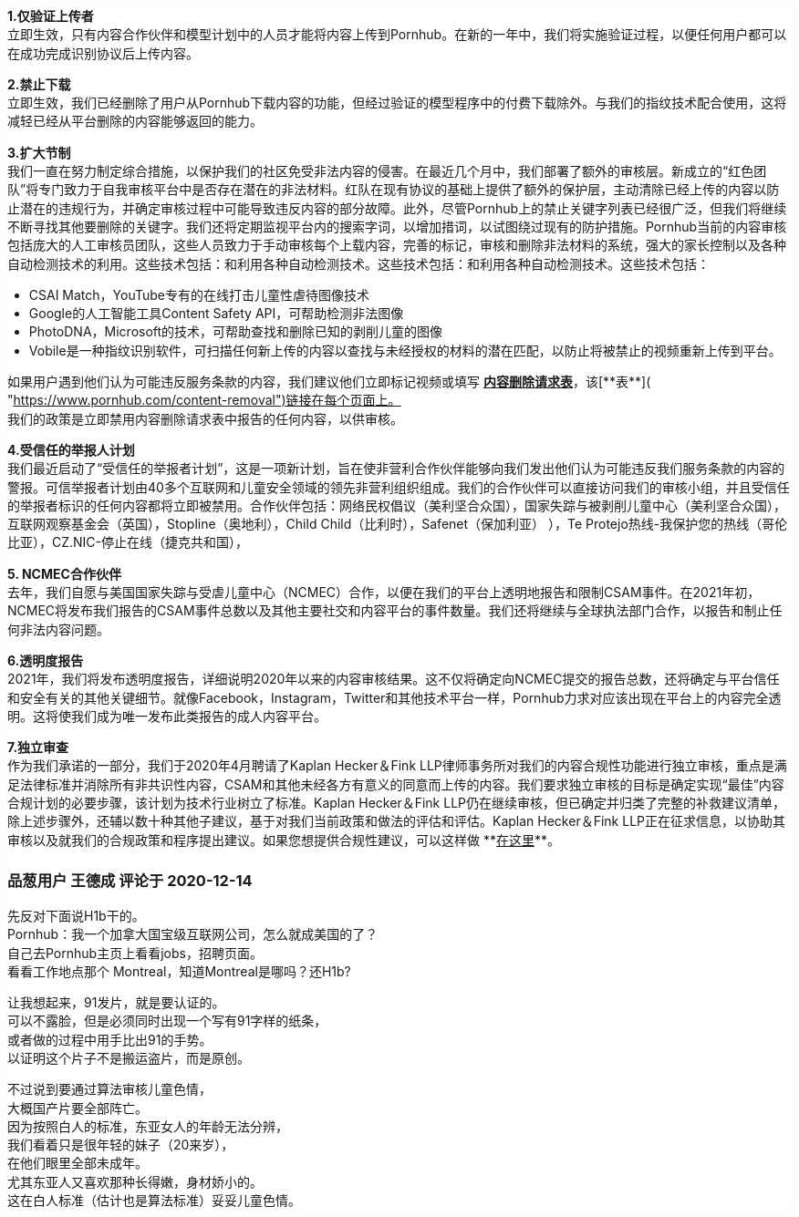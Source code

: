 **1.仅验证上传者**  
立即生效，只有内容合作伙伴和模型计划中的人员才能将内容上传到Pornhub。在新的一年中，我们将实施验证过程，以便任何用户都可以在成功完成识别协议后上传内容。  
  
**2.禁止下载**  
立即生效，我们已经删除了用户从Pornhub下载内容的功能，但经过验证的模型程序中的付费下载除外。与我们的指纹技术配合使用，这将减轻已经从平台删除的内容能够返回的能力。  
  
**3.扩大节制**  
我们一直在努力制定综合措施，以保护我们的社区免受非法内容的侵害。在最近几个月中，我们部署了额外的审核层。新成立的“红色团队”将专门致力于自我审核平台中是否存在潜在的非法材料。红队在现有协议的基础上提供了额外的保护层，主动清除已经上传的内容以防止潜在的违规行为，并确定审核过程中可能导致违反内容的部分故障。此外，尽管Pornhub上的禁止关键字列表已经很广泛，但我们将继续不断寻找其他要删除的关键字。我们还将定期监视平台内的搜索字词，以增加措词，以试图绕过现有的防护措施。Pornhub当前的内容审核包括庞大的人工审核员团队，这些人员致力于手动审核每个上载内容，完善的标记，审核和删除非法材料的系统，强大的家长控制以及各种自动检测技术的利用。这些技术包括：和利用各种自动检测技术。这些技术包括：和利用各种自动检测技术。这些技术包括：  

*   CSAI Match，YouTube专有的在线打击儿童性虐待图像技术
*   Google的人工智能工具Content Safety API，可帮助检测非法图像
*   PhotoDNA，Microsoft的技术，可帮助查找和删除已知的剥削儿童的图像
*   Vobile是一种指纹识别软件，可扫描任何新上传的内容以查找与未经授权的材料的潜在匹配，以防止将被禁止的视频重新上传到平台。

  
如果用户遇到他们认为可能违反服务条款的内容，我们建议他们立即标记视频或填写 [**内容删除请求表**]( "https://www.pornhub.com/content-removal")，该[**表**]( "https://www.pornhub.com/content-removal")链接在每个页面上。  
我们的政策是立即禁用内容删除请求表中报告的任何内容，以供审核。  
  
**4.受信任的举报人计划**  
我们最近启动了“受信任的举报者计划”，这是一项新计划，旨在使非营利合作伙伴能够向我们发出他们认为可能违反我们服务条款的内容的警报。可信举报者计划由40多个互联网和儿童安全领域的领先非营利组织组成。我们的合作伙伴可以直接访问我们的审核小组，并且受信任的举报者标识的任何内容都将立即被禁用。合作伙伴包括：网络民权倡议（美利坚合众国），国家失踪与被剥削儿童中心（美利坚合众国），互联网观察基金会（英国），Stopline（奥地利），Child Child（比利时），Safenet（保加利亚） ），Te Protejo热线-我保护您的热线（哥伦比亚），CZ.NIC-停止在线（捷克共和国），  
  
**5\. NCMEC合作伙伴**  
去年，我们自愿与美国国家失踪与受虐儿童中心（NCMEC）合作，以便在我们的平台上透明地报告和限制CSAM事件。在2021年初，NCMEC将发布我们报告的CSAM事件总数以及其他主要社交和内容平台的事件数量。我们还将继续与全球执法部门合作，以报告和制止任何非法内容问题。  
  
**6.透明度报告**  
2021年，我们将发布透明度报告，详细说明2020年以来的内容审核结果。这不仅将确定向NCMEC提交的报告总数，还将确定与平台信任和安全有关的其他关键细节。就像Facebook，Instagram，Twitter和其他技术平台一样，Pornhub力求对应该出现在平台上的内容完全透明。这将使我们成为唯一发布此类报告的成人内容平台。  
  
**7.独立审查**  
作为我们承诺的一部分，我们于2020年4月聘请了Kaplan Hecker＆Fink LLP律师事务所对我们的内容合规性功能进行独立审核，重点是满足法律标准并消除所有非共识性内容，CSAM和其他未经各方有意义的同意而上传的内容。我们要求独立审核的目标是确定实现“最佳”内容合规计划的必要步骤，该计划为技术行业树立了标准。Kaplan Hecker＆Fink LLP仍在继续审核，但已确定并归类了完整的补救建议清单，除上述步骤外，还辅以数十种其他子建议，基于对我们当前政策和做法的评估和评估。Kaplan Hecker＆Fink LLP正在征求信息，以协助其审核以及就我们的合规政策和程序提出建议。如果您想提供合规性建议，可以这样做 **[在这里]( "https://form.pornhub.com/phub/form/compliance/formperma/rqlL7ngHvYzHw2lxjA-FFqmS6Iggm8CnKA68AtlE88s")**。
        
                

### 品葱用户 **王德成** 评论于 2020-12-14
        
先反对下面说H1b干的。  
Pornhub：我一个加拿大国宝级互联网公司，怎么就成美国的了？  
自己去Pornhub主页上看看jobs，招聘页面。  
看看工作地点那个 Montreal，知道Montreal是哪吗？还H1b?  
  
让我想起来，91发片，就是要认证的。  
可以不露脸，但是必须同时出现一个写有91字样的纸条，  
或者做的过程中用手比出91的手势。  
以证明这个片子不是搬运盗片，而是原创。  
  
不过说到要通过算法审核儿童色情，  
大概国产片要全部阵亡。  
因为按照白人的标准，东亚女人的年龄无法分辨，  
我们看着只是很年轻的妹子（20来岁），  
在他们眼里全部未成年。  
尤其东亚人又喜欢那种长得嫩，身材娇小的。  
这在白人标准（估计也是算法标准）妥妥儿童色情。  
  